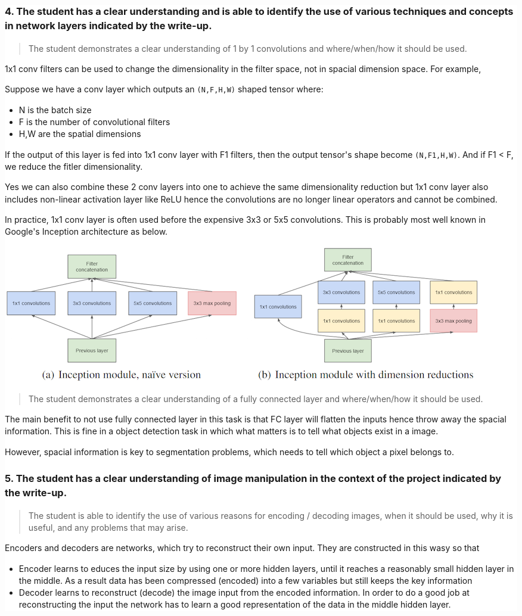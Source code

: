 
### 4. The student has a clear understanding and is able to identify the use of various techniques and concepts in network layers indicated by the write-up.

> The student demonstrates a clear understanding of 1 by 1 convolutions and where/when/how it should be used.

1x1 conv filters can be used to change the dimensionality in the filter space, not in spacial dimension space. For example, 

Suppose we have a conv layer which outputs an `(N,F,H,W)` shaped tensor where:

- N is the batch size
- F is the number of convolutional filters
- H,W are the spatial dimensions

If the output of this layer is fed into 1x1 conv layer with F1 filters, then the output tensor's shape become `(N,F1,H,W)`. And if F1 < F, we reduce the fitler dimensionality. 

Yes we can also combine these 2 conv layers into one to achieve the same dimensionality reduction but 1x1 conv layer also includes non-linear activation layer like ReLU hence the convolutions are no longer linear operators and cannot be combined.

In practice, 1x1 conv layer is often used before the expensive 3x3 or 5x5 convolutions. This is probably most well known in Google's Inception architecture as below.

![Inception][inception1x1]

> The student demonstrates a clear understanding of a fully connected layer and where/when/how it should be used.

The main benefit to not use fully connected layer in this task is that FC layer will flatten the inputs hence throw away the spacial information. This is fine in a object detection task in which what matters is to tell what objects exist in a image. 

However, spacial information is key to segmentation problems, which needs to tell which object a pixel belongs to.



### 5. The student has a clear understanding of image manipulation in the context of the project indicated by the write-up.

> The student is able to identify the use of various reasons for encoding / decoding images, when it should be used, why it is useful, and any problems that may arise.

Encoders and decoders are networks, which try to reconstruct their own input. They are constructed in this wasy so that

- Encoder learns to educes the input size by using one or more hidden layers, until it reaches a reasonably small hidden layer in the middle. As a result data has been compressed (encoded) into a few variables but still keeps the key information
- Decoder learns to reconstruct (decode) the image input from the encoded information. In order to do a good job at reconstructing the input the network has to learn a good representation of the data in the middle hidden layer. 


[//]: # (image ref)
[fcn]: ./misc/fcn.png
[arch]: ./misc/arch.png
[1x1]: ./misc/1x1.png
[skip]: ./misc/skip.png
[following]: ./misc/following.png
[patrol-nohero]: ./misc/patrol-nohero.png
[epoch66]: ./misc/epoch66.png
[inception1x1]: ./misc/inception1x1.png